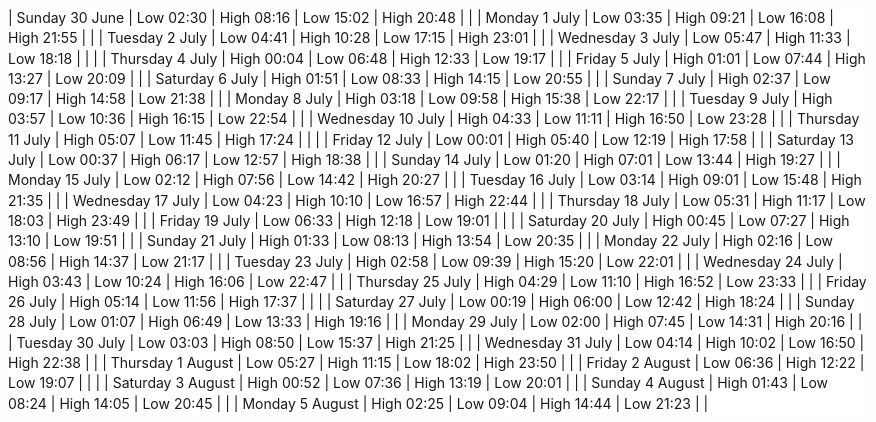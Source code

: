 | Sunday 30 June | Low 02:30 | High 08:16 | Low 15:02 | High 20:48 |  |
| Monday 1 July | Low 03:35 | High 09:21 | Low 16:08 | High 21:55 |  |
| Tuesday 2 July | Low 04:41 | High 10:28 | Low 17:15 | High 23:01 |  |
| Wednesday 3 July | Low 05:47 | High 11:33 | Low 18:18 |  |  |
| Thursday 4 July | High 00:04 | Low 06:48 | High 12:33 | Low 19:17 |  |
| Friday 5 July | High 01:01 | Low 07:44 | High 13:27 | Low 20:09 |  |
| Saturday 6 July | High 01:51 | Low 08:33 | High 14:15 | Low 20:55 |  |
| Sunday 7 July | High 02:37 | Low 09:17 | High 14:58 | Low 21:38 |  |
| Monday 8 July | High 03:18 | Low 09:58 | High 15:38 | Low 22:17 |  |
| Tuesday 9 July | High 03:57 | Low 10:36 | High 16:15 | Low 22:54 |  |
| Wednesday 10 July | High 04:33 | Low 11:11 | High 16:50 | Low 23:28 |  |
| Thursday 11 July | High 05:07 | Low 11:45 | High 17:24 |  |  |
| Friday 12 July | Low 00:01 | High 05:40 | Low 12:19 | High 17:58 |  |
| Saturday 13 July | Low 00:37 | High 06:17 | Low 12:57 | High 18:38 |  |
| Sunday 14 July | Low 01:20 | High 07:01 | Low 13:44 | High 19:27 |  |
| Monday 15 July | Low 02:12 | High 07:56 | Low 14:42 | High 20:27 |  |
| Tuesday 16 July | Low 03:14 | High 09:01 | Low 15:48 | High 21:35 |  |
| Wednesday 17 July | Low 04:23 | High 10:10 | Low 16:57 | High 22:44 |  |
| Thursday 18 July | Low 05:31 | High 11:17 | Low 18:03 | High 23:49 |  |
| Friday 19 July | Low 06:33 | High 12:18 | Low 19:01 |  |  |
| Saturday 20 July | High 00:45 | Low 07:27 | High 13:10 | Low 19:51 |  |
| Sunday 21 July | High 01:33 | Low 08:13 | High 13:54 | Low 20:35 |  |
| Monday 22 July | High 02:16 | Low 08:56 | High 14:37 | Low 21:17 |  |
| Tuesday 23 July | High 02:58 | Low 09:39 | High 15:20 | Low 22:01 |  |
| Wednesday 24 July | High 03:43 | Low 10:24 | High 16:06 | Low 22:47 |  |
| Thursday 25 July | High 04:29 | Low 11:10 | High 16:52 | Low 23:33 |  |
| Friday 26 July | High 05:14 | Low 11:56 | High 17:37 |  |  |
| Saturday 27 July | Low 00:19 | High 06:00 | Low 12:42 | High 18:24 |  |
| Sunday 28 July | Low 01:07 | High 06:49 | Low 13:33 | High 19:16 |  |
| Monday 29 July | Low 02:00 | High 07:45 | Low 14:31 | High 20:16 |  |
| Tuesday 30 July | Low 03:03 | High 08:50 | Low 15:37 | High 21:25 |  |
| Wednesday 31 July | Low 04:14 | High 10:02 | Low 16:50 | High 22:38 |  |
| Thursday 1 August | Low 05:27 | High 11:15 | Low 18:02 | High 23:50 |  |
| Friday 2 August | Low 06:36 | High 12:22 | Low 19:07 |  |  |
| Saturday 3 August | High 00:52 | Low 07:36 | High 13:19 | Low 20:01 |  |
| Sunday 4 August | High 01:43 | Low 08:24 | High 14:05 | Low 20:45 |  |
| Monday 5 August | High 02:25 | Low 09:04 | High 14:44 | Low 21:23 |  |